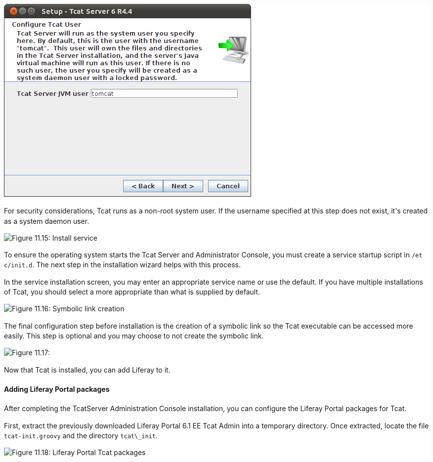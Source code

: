 ![Figure 11.14: Configure Tcat system user](../../images/tcat-html_749e9b40.png)

For security considerations, Tcat runs as a non-root system user. If the username specified at this step does not exist, it's created as a system daemon user.

![Figure 11.15: Install service](../../images/tcat-html_mf7bb10c.gif)

To ensure the operating system starts the Tcat Server and Administrator Console, you must create a service startup script in `/etc/init.d`. The next step in the installation wizard helps with this process.

In the service installation screen, you may enter an appropriate service name or use the default. If you have multiple installations of Tcat, you should select a more appropriate than what is supplied by default. 

![Figure 11.16: Symbolic link creation](../../images/tcat-html_m55bbff3f.gif)

The final configuration step before installation is the creation of a symbolic link so the Tcat executable can be accessed more easily. This step is optional and you may choose to not create the symbolic link.

![Figure 11.17: ](../../images/tcat-html_78e73740.gif)

Now that Tcat is installed, you can add Liferay to it. 

#### Adding Liferay Portal packages

After completing the TcatServer Administration Console installation, you can configure the Liferay Portal packages for Tcat.

First, extract the previously downloaded Liferay Portal 6.1 EE Tcat Admin into a temporary directory. Once extracted, locate the file `tcat-init.groovy` and the directory `tcat\_init`.

![Figure 11.18: Liferay Portal Tcat packages](../../images/tcat-html_12074416.png)
